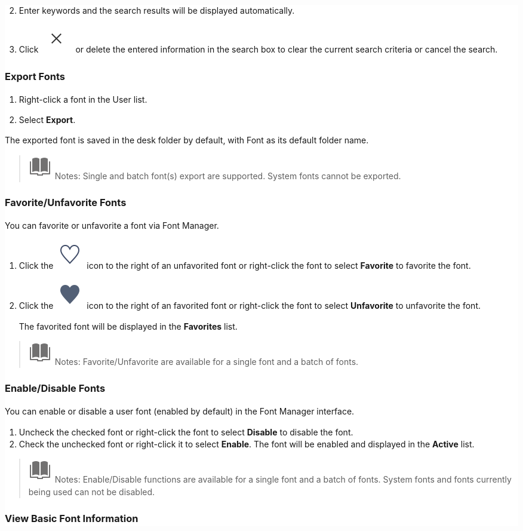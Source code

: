 2.  Enter keywords and the search results will be displayed automatically.
   
3. Click ![0|close](../common/close_icon.svg) or delete the entered information in the search box to clear the current search criteria or cancel the search.


### Export Fonts

1. Right-click a font in the User list.

2.  Select **Export**.

The exported font is saved in the desk folder by default, with Font as its default folder name.

> ![notes](../common/notes.svg) Notes: Single and batch font(s) export are supported. System fonts cannot be exported.


### Favorite/Unfavorite Fonts

You can favorite or unfavorite a font via Font Manager.

1. Click the ![uncollect](../common/uncollection_normal.svg) icon to the right of an unfavorited font or right-click the font to select **Favorite** to favorite the font. 

2. Click the ![collect](../common/collection_normal.svg) icon to the right of an favorited font or right-click the font to select **Unfavorite** to unfavorite the font.  

   The favorited font will be displayed in the **Favorites** list.
> ![notes](../common/notes.svg) Notes: Favorite/Unfavorite are available for a single font and a batch of fonts.

### Enable/Disable Fonts

You can enable or disable a user font (enabled by default) in the Font Manager interface. 

1. Uncheck the checked font or right-click the font to select **Disable** to disable the font.
2. Check the unchecked font or right-click it to select **Enable**. The font will be enabled and displayed in the **Active** list. 

> ![notes](../common/notes.svg) Notes: Enable/Disable functions are available for a single font and a batch of fonts. System fonts and fonts currently being used can not be disabled.

### View Basic Font Information
